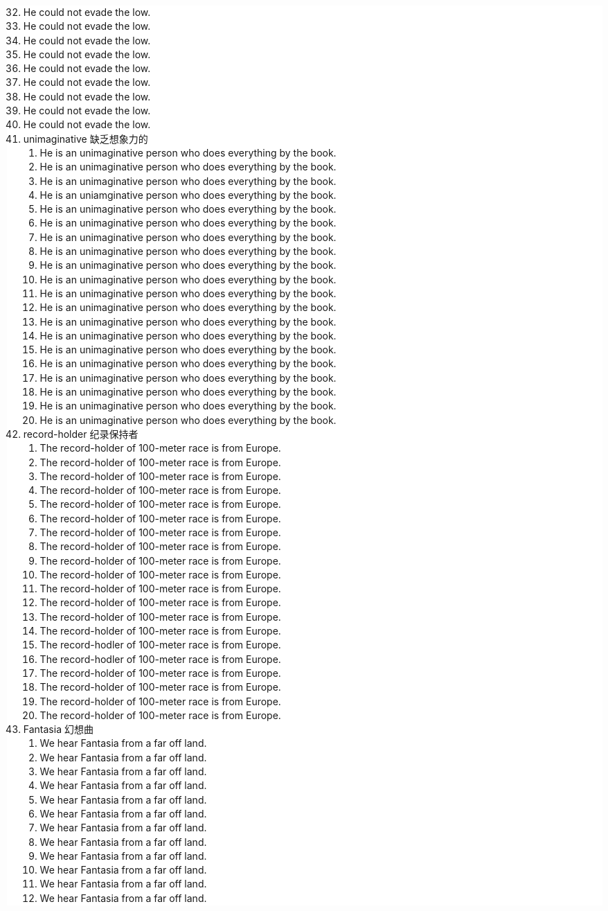    32. He could not evade the low.
   33. He could not evade the low.
   34. He could not evade the low.
   35. He could not evade the low.
   36. He could not evade the low.
   37. He could not evade the low.
   38. He could not evade the low.
   39. He could not evade the low.
   40. He could not evade the low.
7. unimaginative 缺乏想象力的
   1. He is an unimaginative person who does everything by the book.
   2. He is an unimaginative person who does everything by the book.
   3. He is an unimaginative person who does everything by the book.
   4. He is an uniamginative person who does everything by the book.
   5. He is an unimaginative person who does everything by the book.
   6. He is an unimaginative person who does everything by the book.
   7. He is an unimaginative person who does everything by the book.
   8. He is an unimaginative person who does everything by the book.
   9. He is an unimaginative person who does everything by the book.
   10. He is an unimaginative person who does everything by the book.
   11. He is an unimaginative person who does everything by the book.
   12. He is an unimaginative person who does everything by the book.
   13. He is an unimaginative person who does everything by the book.
   14. He is an unimaginative person who does everything by the book.
   15. He is an unimaginative person who does everything by the book.
   16. He is an unimaginative person who does everything by the book.
   17. He is an unimaginative person who does everything by the book.
   18. He is an unimaginative person who does everything by the book.
   19. He is an unimaginative person who does everything by the book.
   20. He is an unimaginative person who does everything by the book.
8. record-holder 纪录保持者
   1. The record-holder of 100-meter race is from Europe.
   2. The record-holder of 100-meter race is from Europe.
   3. The record-holder of 100-meter race is from Europe.
   4. The record-holder of 100-meter race is from Europe.
   5. The record-holder of 100-meter race is from Europe.
   6. The record-holder of 100-meter race is from Europe.
   7. The record-holder of 100-meter race is from Europe.
   8. The record-holder of 100-meter race is from Europe.
   9. The record-holder of 100-meter race is from Europe.
   10. The record-holder of 100-meter race is from Europe.
   11. The record-holder of 100-meter race is from Europe.
   12. The record-holder of 100-meter race is from Europe.
   13. The record-holder of 100-meter race is from Europe.
   14. The record-holder of 100-meter race is from Europe.
   15. The record-hodler of 100-meter race is from Europe.
   16. The record-hodler of 100-meter race is from Europe.
   17. The record-holder of 100-meter race is from Europe.
   18. The record-holder of 100-meter race is from Europe.
   19. The record-holder of 100-meter race is from Europe.
   20. The record-holder of 100-meter race is from Europe.
9. Fantasia 幻想曲
   1. We hear Fantasia from a far off land.
   2. We hear Fantasia from a far off land.
   3. We hear Fantasia from a far off land.
   4. We hear Fantasia from a far off land.
   5. We hear Fantasia from a far off land.
   6. We hear Fantasia from a far off land.
   7. We hear Fantasia from a far off land.
   8. We hear Fantasia from a far off land.
   9. We hear Fantasia from a far off land.
   10. We hear Fantasia from a far off land.
   11. We hear Fantasia from a far off land.
   12. We hear Fantasia from a far off land.